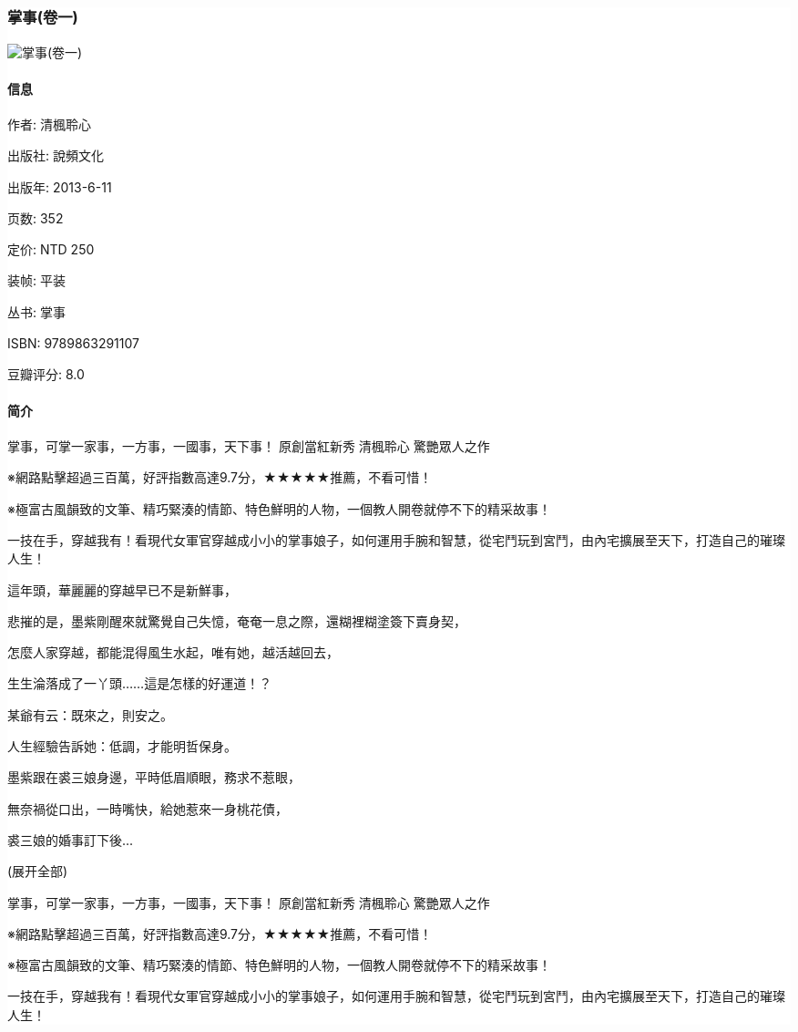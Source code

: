 

### 掌事(卷一)

![掌事(卷一)](https://img1.doubanio.com/view/subject/l/public/s27011449.jpg)

#### 信息

作者: 清楓聆心 

出版社: 說頻文化 

出版年: 2013-6-11 

页数: 352 

定价: NTD 250 

装帧: 平装 

丛书: 掌事 

ISBN: 9789863291107

豆瓣评分: 8.0

#### 简介

掌事，可掌一家事，一方事，一國事，天下事！ 原創當紅新秀 清楓聆心 驚艷眾人之作

※網路點擊超過三百萬，好評指數高達9.7分，★★★★★推薦，不看可惜！

※極富古風韻致的文筆、精巧緊湊的情節、特色鮮明的人物，一個教人開卷就停不下的精采故事！

一技在手，穿越我有！看現代女軍官穿越成小小的掌事娘子，如何運用手腕和智慧，從宅鬥玩到宮鬥，由內宅擴展至天下，打造自己的璀璨人生！

這年頭，華麗麗的穿越早已不是新鮮事，

悲摧的是，墨紫剛醒來就驚覺自己失憶，奄奄一息之際，還糊裡糊塗簽下賣身契，

怎麼人家穿越，都能混得風生水起，唯有她，越活越回去，

生生淪落成了一丫頭……這是怎樣的好運道！？

某爺有云：既來之，則安之。

人生經驗告訴她：低調，才能明哲保身。

墨紫跟在裘三娘身邊，平時低眉順眼，務求不惹眼，

無奈禍從口出，一時嘴快，給她惹來一身桃花債，

裘三娘的婚事訂下後...

(展开全部)

掌事，可掌一家事，一方事，一國事，天下事！ 原創當紅新秀 清楓聆心 驚艷眾人之作

※網路點擊超過三百萬，好評指數高達9.7分，★★★★★推薦，不看可惜！

※極富古風韻致的文筆、精巧緊湊的情節、特色鮮明的人物，一個教人開卷就停不下的精采故事！

一技在手，穿越我有！看現代女軍官穿越成小小的掌事娘子，如何運用手腕和智慧，從宅鬥玩到宮鬥，由內宅擴展至天下，打造自己的璀璨人生！
